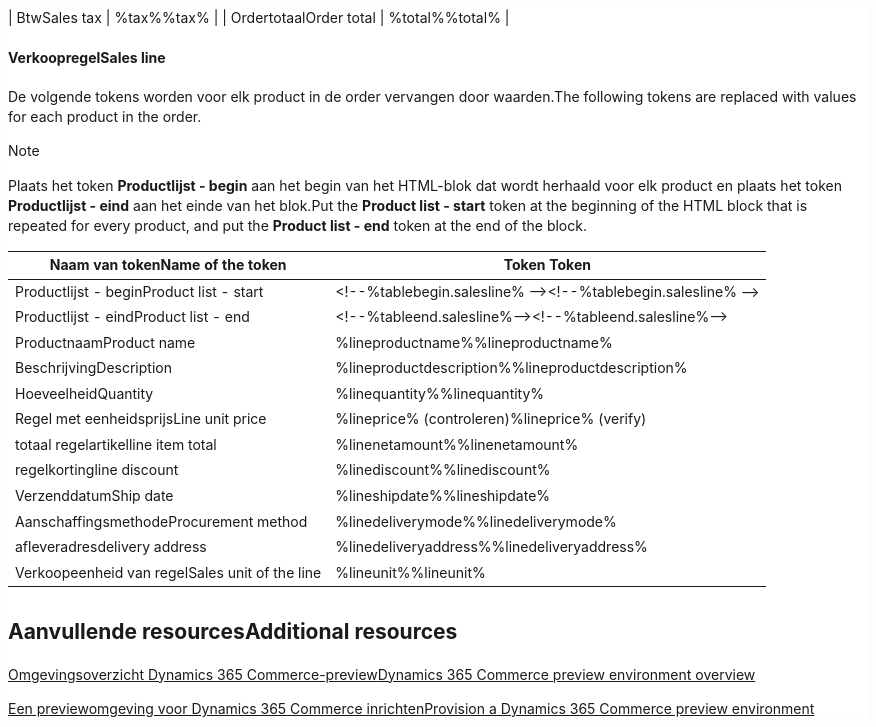 | <span data-ttu-id="b9d73-207">Btw</span><span class="sxs-lookup"><span data-stu-id="b9d73-207">Sales tax</span></span>         | <span data-ttu-id="b9d73-208">%tax%</span><span class="sxs-lookup"><span data-stu-id="b9d73-208">%tax%</span></span> |
| <span data-ttu-id="b9d73-209">Ordertotaal</span><span class="sxs-lookup"><span data-stu-id="b9d73-209">Order total</span></span>       | <span data-ttu-id="b9d73-210">%total%</span><span class="sxs-lookup"><span data-stu-id="b9d73-210">%total%</span></span> |

#### <a name="sales-line"></a><span data-ttu-id="b9d73-211">Verkoopregel</span><span class="sxs-lookup"><span data-stu-id="b9d73-211">Sales line</span></span>

<span data-ttu-id="b9d73-212">De volgende tokens worden voor elk product in de order vervangen door waarden.</span><span class="sxs-lookup"><span data-stu-id="b9d73-212">The following tokens are replaced with values for each product in the order.</span></span>

> [!NOTE]
> <span data-ttu-id="b9d73-213">Plaats het token **Productlijst - begin** aan het begin van het HTML-blok dat wordt herhaald voor elk product en plaats het token **Productlijst - eind** aan het einde van het blok.</span><span class="sxs-lookup"><span data-stu-id="b9d73-213">Put the **Product list - start** token at the beginning of the HTML block that is repeated for every product, and put the **Product list - end** token at the end of the block.</span></span>

| <span data-ttu-id="b9d73-214">Naam van token</span><span class="sxs-lookup"><span data-stu-id="b9d73-214">Name of the token</span></span>      | <span data-ttu-id="b9d73-215">Token </span><span class="sxs-lookup"><span data-stu-id="b9d73-215">Token</span></span> |
|------------------------|-------|
| <span data-ttu-id="b9d73-216">Productlijst - begin</span><span class="sxs-lookup"><span data-stu-id="b9d73-216">Product list - start</span></span>   | <span data-ttu-id="b9d73-217">\<!--%tablebegin.salesline% --\></span><span class="sxs-lookup"><span data-stu-id="b9d73-217">\<!--%tablebegin.salesline% --\></span></span> |
| <span data-ttu-id="b9d73-218">Productlijst - eind</span><span class="sxs-lookup"><span data-stu-id="b9d73-218">Product list - end</span></span>     | <span data-ttu-id="b9d73-219">\<!--%tableend.salesline%--\></span><span class="sxs-lookup"><span data-stu-id="b9d73-219">\<!--%tableend.salesline%--\></span></span> |
| <span data-ttu-id="b9d73-220">Productnaam</span><span class="sxs-lookup"><span data-stu-id="b9d73-220">Product name</span></span>           | <span data-ttu-id="b9d73-221">%lineproductname%</span><span class="sxs-lookup"><span data-stu-id="b9d73-221">%lineproductname%</span></span> |
| <span data-ttu-id="b9d73-222">Beschrijving</span><span class="sxs-lookup"><span data-stu-id="b9d73-222">Description</span></span>            | <span data-ttu-id="b9d73-223">%lineproductdescription%</span><span class="sxs-lookup"><span data-stu-id="b9d73-223">%lineproductdescription%</span></span> |
| <span data-ttu-id="b9d73-224">Hoeveelheid</span><span class="sxs-lookup"><span data-stu-id="b9d73-224">Quantity</span></span>               | <span data-ttu-id="b9d73-225">%linequantity%</span><span class="sxs-lookup"><span data-stu-id="b9d73-225">%linequantity%</span></span> |
| <span data-ttu-id="b9d73-226">Regel met eenheidsprijs</span><span class="sxs-lookup"><span data-stu-id="b9d73-226">Line unit price</span></span>        | <span data-ttu-id="b9d73-227">%lineprice% (controleren)</span><span class="sxs-lookup"><span data-stu-id="b9d73-227">%lineprice% (verify)</span></span> |
| <span data-ttu-id="b9d73-228">totaal regelartikel</span><span class="sxs-lookup"><span data-stu-id="b9d73-228">line item total</span></span>        | <span data-ttu-id="b9d73-229">%linenetamount%</span><span class="sxs-lookup"><span data-stu-id="b9d73-229">%linenetamount%</span></span> |
| <span data-ttu-id="b9d73-230">regelkorting</span><span class="sxs-lookup"><span data-stu-id="b9d73-230">line discount</span></span>          | <span data-ttu-id="b9d73-231">%linediscount%</span><span class="sxs-lookup"><span data-stu-id="b9d73-231">%linediscount%</span></span> |
| <span data-ttu-id="b9d73-232">Verzenddatum</span><span class="sxs-lookup"><span data-stu-id="b9d73-232">Ship date</span></span>              | <span data-ttu-id="b9d73-233">%lineshipdate%</span><span class="sxs-lookup"><span data-stu-id="b9d73-233">%lineshipdate%</span></span> |
| <span data-ttu-id="b9d73-234">Aanschaffingsmethode</span><span class="sxs-lookup"><span data-stu-id="b9d73-234">Procurement method</span></span>     | <span data-ttu-id="b9d73-235">%linedeliverymode%</span><span class="sxs-lookup"><span data-stu-id="b9d73-235">%linedeliverymode%</span></span> |
| <span data-ttu-id="b9d73-236">afleveradres</span><span class="sxs-lookup"><span data-stu-id="b9d73-236">delivery address</span></span>       | <span data-ttu-id="b9d73-237">%linedeliveryaddress%</span><span class="sxs-lookup"><span data-stu-id="b9d73-237">%linedeliveryaddress%</span></span> |
| <span data-ttu-id="b9d73-238">Verkoopeenheid van regel</span><span class="sxs-lookup"><span data-stu-id="b9d73-238">Sales unit of the line</span></span> | <span data-ttu-id="b9d73-239">%lineunit%</span><span class="sxs-lookup"><span data-stu-id="b9d73-239">%lineunit%</span></span> |

## <a name="additional-resources"></a><span data-ttu-id="b9d73-240">Aanvullende resources</span><span class="sxs-lookup"><span data-stu-id="b9d73-240">Additional resources</span></span>

[<span data-ttu-id="b9d73-241">Omgevingsoverzicht Dynamics 365 Commerce-preview</span><span class="sxs-lookup"><span data-stu-id="b9d73-241">Dynamics 365 Commerce preview environment overview</span></span>](cpe-overview.md)

[<span data-ttu-id="b9d73-242">Een previewomgeving voor Dynamics 365 Commerce inrichten</span><span class="sxs-lookup"><span data-stu-id="b9d73-242">Provision a Dynamics 365 Commerce preview environment</span></span>](provisioning-guide.md)
